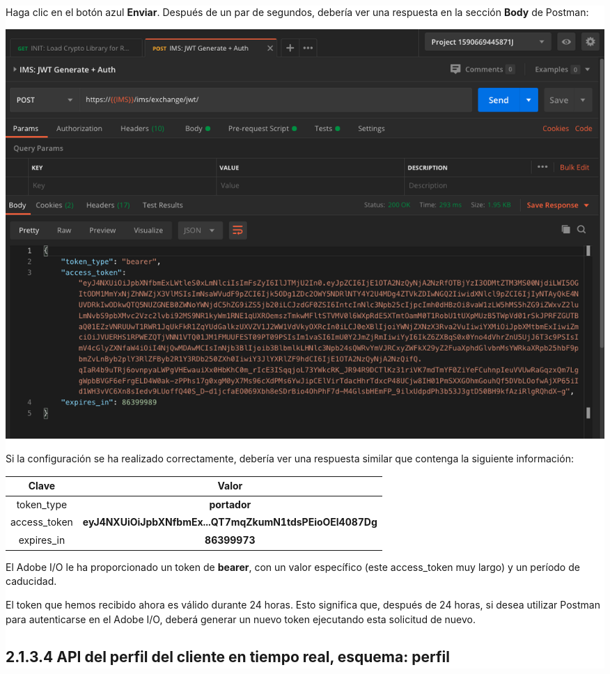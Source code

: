 Haga clic en el botón azul **Enviar**. Después de un par de segundos, debería ver una respuesta en la sección **Body** de Postman:

![Postman](./images/ioauthresp.png)

Si la configuración se ha realizado correctamente, debería ver una respuesta similar que contenga la siguiente información:

| Clave | Valor |
|:-------------:| :---------------:| 
| token_type | **portador** |
| access_token | **eyJ4NXUiOiJpbXNfbmEx...QT7mqZkumN1tdsPEioOEl4087Dg** |
| expires_in | **86399973** |

El Adobe I/O le ha proporcionado un token de **bearer**, con un valor específico (este access_token muy largo) y un período de caducidad.

El token que hemos recibido ahora es válido durante 24 horas. Esto significa que, después de 24 horas, si desea utilizar Postman para autenticarse en el Adobe I/O, deberá generar un nuevo token ejecutando esta solicitud de nuevo.

## 2.1.3.4 API del perfil del cliente en tiempo real, esquema: perfil

